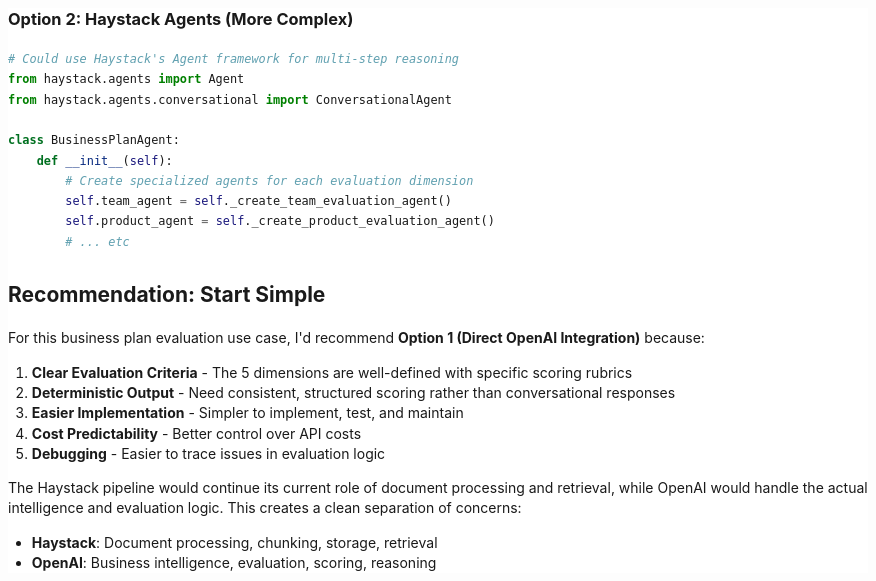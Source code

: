 ### **Option 2: Haystack Agents (More Complex)**
```python
# Could use Haystack's Agent framework for multi-step reasoning
from haystack.agents import Agent
from haystack.agents.conversational import ConversationalAgent

class BusinessPlanAgent:
    def __init__(self):
        # Create specialized agents for each evaluation dimension
        self.team_agent = self._create_team_evaluation_agent()
        self.product_agent = self._create_product_evaluation_agent()
        # ... etc
```

## **Recommendation: Start Simple**

For this business plan evaluation use case, I'd recommend **Option 1 (Direct OpenAI Integration)** because:

1. **Clear Evaluation Criteria** - The 5 dimensions are well-defined with specific scoring rubrics
2. **Deterministic Output** - Need consistent, structured scoring rather than conversational responses
3. **Easier Implementation** - Simpler to implement, test, and maintain
4. **Cost Predictability** - Better control over API costs
5. **Debugging** - Easier to trace issues in evaluation logic

The Haystack pipeline would continue its current role of document processing and retrieval, while OpenAI would handle the actual intelligence and evaluation logic. This creates a clean separation of concerns:

- **Haystack**: Document processing, chunking, storage, retrieval
- **OpenAI**: Business intelligence, evaluation, scoring, reasoning